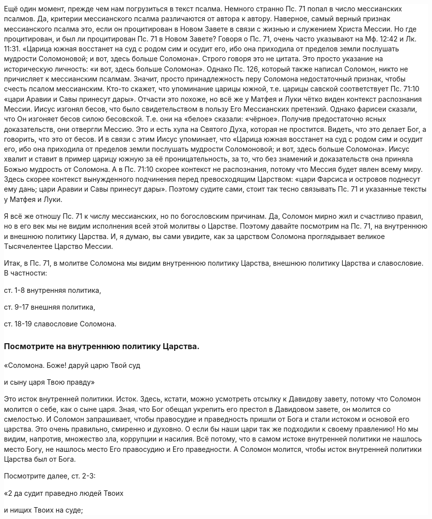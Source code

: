 Ещё один момент, прежде чем нам погрузиться в текст псалма. Немного странно Пс. 71 попал в число мессианских псалмов. Да, критерии мессианского псалма различаются от автора к автору. Наверное, самый верный признак мессианского псалма это, если он процитирован в Новом Завете в связи с жизнью и служением Христа Мессии. Но где процитирован, и был ли процитирован Пс. 71 в Новом Завете? Говоря о Пс. 71, очень часто указывают на Мф. 12:42 и Лк. 11:31. «Царица южная восстанет на суд с родом сим и осудит его, ибо она приходила от пределов земли послушать мудрости Соломоновой; и вот, здесь больше Соломона». Строго говоря это не цитата. Это просто указание на историческую личность: «и вот, здесь больше Соломона». Однако Пс. 126, который также написал Соломон, никто не причисляет к мессианским псалмам. Значит, просто принадлежность перу Соломона недостаточный признак, чтобы счесть псалом мессианским. Кто-то скажет, что упоминание царицы южной, т.е. царицы савской соответствует Пс. 71:10 «цари Аравии и Савы принесут дары». Отчасти это похоже, но всё же у Матфея и Луки чётко виден контекст распознания Мессии. Иисус изгонял бесов, что было свидетельством в пользу Его Мессианских претензий. Однако фарисеи сказали, что Он изгоняет бесов силою бесовской. Т.е. они на «белое» сказали: «чёрное». Получив предостаточно ясных доказательств, они отвергли Мессию. Это и есть хула на Святого Духа, которая не простится. Видеть, что это делает Бог, а говорить, что это от бесов. И в связи с этим Иисус упоминает, что «Царица южная восстанет на суд с родом сим и осудит его, ибо она приходила от пределов земли послушать мудрости Соломоновой; и вот, здесь больше Соломона». Иисус хвалит и ставит в пример царицу южную за её проницательность, за то, что без знамений и доказательств она приняла Божью мудрость от Соломона. А в Пс. 71:10 скорее контекст не распознания, потому что Мессия будет явлен всему миру. Здесь скорее контекст вынужденного подчинения перед превосходящим Царством: «цари Фарсиса и островов поднесут ему дань; цари Аравии и Савы принесут дары». Поэтому судите сами, стоит так тесно связывать Пс. 71 и указанные тексты у Матфея и Луки. 

Я всё же отношу Пс. 71 к числу мессианских, но по богословским причинам. Да, Соломон мирно жил и счастливо правил, но в его век мы не видим исполнения всей этой молитвы о Царстве. Поэтому давайте посмотрим на Пс. 71, на внутреннюю и внешнюю политику Царства. И, я думаю, вы сами увидите, как за царством Соломона проглядывает великое Тысячелентее Царство Мессии.

Итак, в Пс. 71, в молитве Соломона мы видим внутреннюю политику Царства, внешнюю политику Царства и славословие. В частности:

ст. 1-8 внутренняя политика,

ст. 9-17 внешняя политика,

ст. 18-19 славословие Соломона.

### Посмотрите на внутреннюю политику Царcтва.
«Соломона. Боже! даруй царю Твой суд

и сыну царя Твою правду»

Это исток внутренней политики. Исток. Здесь, кстати, можно усмотреть отсылку к Давидову завету, потому что Соломон молится о себе, как о сыне царя. Зная, что Бог обещал укрепить его престол в Давидовом завете, он молится со смелостью. И Соломон запрашивает, чтобы правосудие и праведность пришли от Бога и стали истоком и основой его царства. Это очень правильно, смиренно и духовно. О если бы наши цари так же подходили к своему правлению! Но мы видим, напротив, множество зла, коррупции и насилия. Всё потому, что в самом истоке внутренней политики не нашлось место Богу, не нашлось место Его правосудию и Его праведности. А Соломон молится, чтобы исток внутренней политики Царства был от Бога.

Посмотрите далее, ст. 2-3:

«2 да судит праведно людей Твоих

и нищих Твоих на суде;
